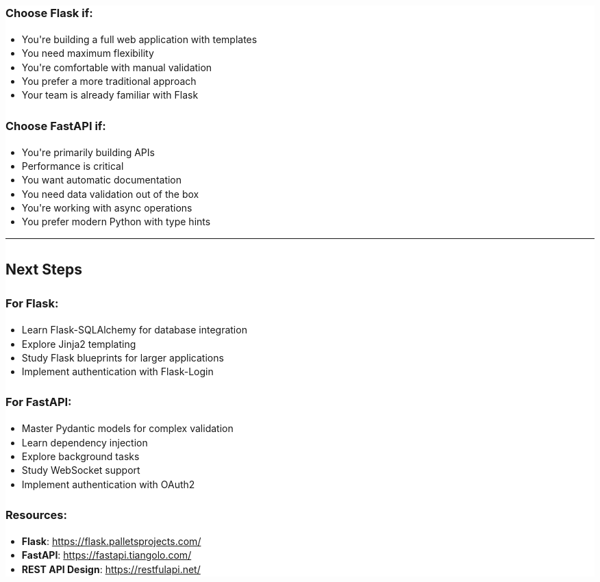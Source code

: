 ### Choose Flask if:
- You're building a full web application with templates
- You need maximum flexibility
- You're comfortable with manual validation
- You prefer a more traditional approach
- Your team is already familiar with Flask

### Choose FastAPI if:
- You're primarily building APIs
- Performance is critical
- You want automatic documentation
- You need data validation out of the box
- You're working with async operations
- You prefer modern Python with type hints

---

## Next Steps

### For Flask:
- Learn Flask-SQLAlchemy for database integration
- Explore Jinja2 templating
- Study Flask blueprints for larger applications
- Implement authentication with Flask-Login

### For FastAPI:
- Master Pydantic models for complex validation
- Learn dependency injection
- Explore background tasks
- Study WebSocket support
- Implement authentication with OAuth2

### Resources:
- **Flask**: https://flask.palletsprojects.com/
- **FastAPI**: https://fastapi.tiangolo.com/
- **REST API Design**: https://restfulapi.net/